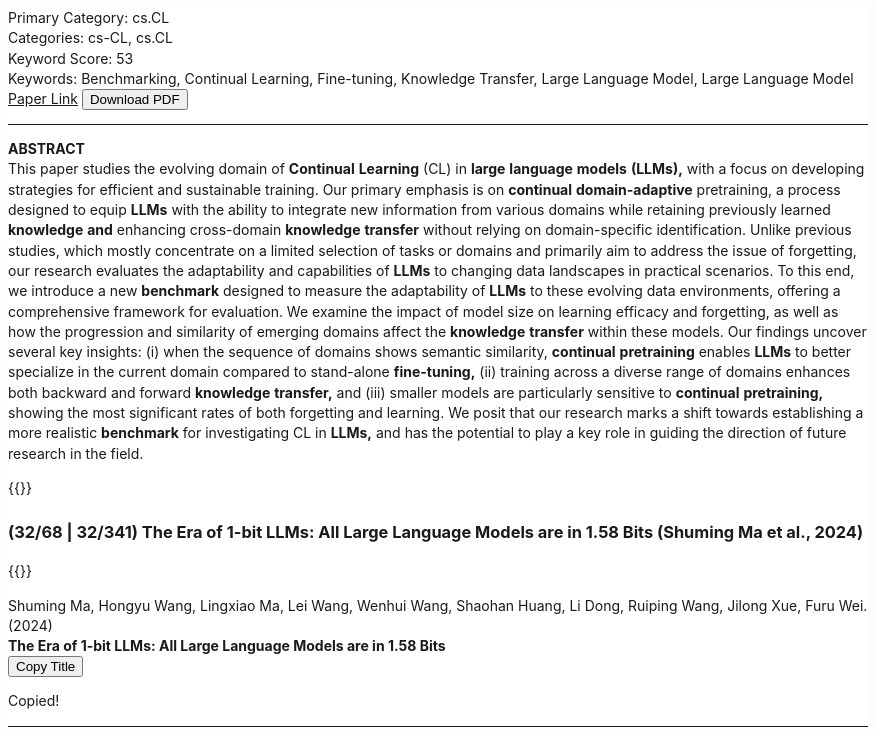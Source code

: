 Primary Category: cs.CL  
Categories: cs-CL, cs.CL  
Keyword Score: 53  
Keywords: Benchmarking, Continual Learning, Fine-tuning, Knowledge Transfer, Large Language Model, Large Language Model  
<a type="button" class="btn btn-outline-primary" href="http://arxiv.org/abs/2402.17400v1" target="_blank" >Paper Link</a>
<button type="button" class="btn btn-outline-primary download-pdf" url="https://arxiv.org/pdf/2402.17400v1.pdf" filename="2402.17400v1.pdf">Download PDF</button>

---


**ABSTRACT**  
This paper studies the evolving domain of <b>Continual</b> <b>Learning</b> (CL) in <b>large</b> <b>language</b> <b>models</b> <b>(LLMs),</b> with a focus on developing strategies for efficient and sustainable training. Our primary emphasis is on <b>continual</b> <b>domain-adaptive</b> pretraining, a process designed to equip <b>LLMs</b> with the ability to integrate new information from various domains while retaining previously learned <b>knowledge</b> <b>and</b> enhancing cross-domain <b>knowledge</b> <b>transfer</b> without relying on domain-specific identification. Unlike previous studies, which mostly concentrate on a limited selection of tasks or domains and primarily aim to address the issue of forgetting, our research evaluates the adaptability and capabilities of <b>LLMs</b> to changing data landscapes in practical scenarios. To this end, we introduce a new <b>benchmark</b> designed to measure the adaptability of <b>LLMs</b> to these evolving data environments, offering a comprehensive framework for evaluation. We examine the impact of model size on learning efficacy and forgetting, as well as how the progression and similarity of emerging domains affect the <b>knowledge</b> <b>transfer</b> within these models. Our findings uncover several key insights: (i) when the sequence of domains shows semantic similarity, <b>continual</b> <b>pretraining</b> enables <b>LLMs</b> to better specialize in the current domain compared to stand-alone <b>fine-tuning,</b> (ii) training across a diverse range of domains enhances both backward and forward <b>knowledge</b> <b>transfer,</b> and (iii) smaller models are particularly sensitive to <b>continual</b> <b>pretraining,</b> showing the most significant rates of both forgetting and learning. We posit that our research marks a shift towards establishing a more realistic <b>benchmark</b> for investigating CL in <b>LLMs,</b> and has the potential to play a key role in guiding the direction of future research in the field.

{{</citation>}}


### (32/68 | 32/341) The Era of 1-bit LLMs: All Large Language Models are in 1.58 Bits (Shuming Ma et al., 2024)

{{<citation>}}

Shuming Ma, Hongyu Wang, Lingxiao Ma, Lei Wang, Wenhui Wang, Shaohan Huang, Li Dong, Ruiping Wang, Jilong Xue, Furu Wei. (2024)  
**The Era of 1-bit LLMs: All Large Language Models are in 1.58 Bits**
<br/>
<button class="copy-to-clipboard" title="The Era of 1-bit LLMs: All Large Language Models are in 1.58 Bits" index=32>
  <span class="copy-to-clipboard-item">Copy Title<span>
</button>
<div class="toast toast-copied toast-index-32 align-items-center text-bg-secondary border-0 position-absolute top-0 end-0" role="alert" aria-live="assertive" aria-atomic="true">
  <div class="d-flex">
    <div class="toast-body">
      Copied!
    </div>
  </div>
</div>

---